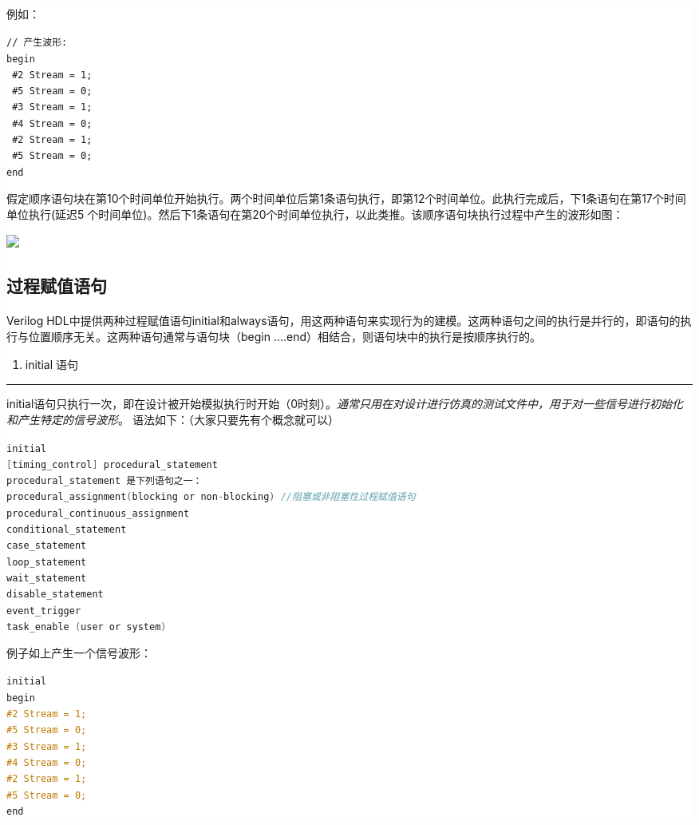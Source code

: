 例如：
```
// 产生波形:
begin
 #2 Stream = 1;
 #5 Stream = 0;
 #3 Stream = 1;
 #4 Stream = 0;
 #2 Stream = 1;
 #5 Stream = 0;
end
```

假定顺序语句块在第10个时间单位开始执行。两个时间单位后第1条语句执行，即第12个时间单位。此执行完成后，下1条语句在第17个时间单位执行(延迟5 个时间单位)。然后下1条语句在第20个时间单位执行，以此类推。该顺序语句块执行过程中产生的波形如图：

![](http://7xowaa.com1.z0.glb.clouddn.com/verilog_stream.png)

## 过程赋值语句 ##

Verilog HDL中提供两种过程赋值语句initial和always语句，用这两种语句来实现行为的建模。这两种语句之间的执行是并行的，即语句的执行与位置顺序无关。这两种语句通常与语句块（begin ....end）相结合，则语句块中的执行是按顺序执行的。

1. initial 语句

----------
initial语句只执行一次，即在设计被开始模拟执行时开始（0时刻）。*通常只用在对设计进行仿真的测试文件中，用于对一些信号进行初始化和产生特定的信号波形*。
语法如下：（大家只要先有个概念就可以）

```C
initial
[timing_control] procedural_statement
procedural_statement 是下列语句之一：
procedural_assignment(blocking or non-blocking) //阻塞或非阻塞性过程赋值语句
procedural_continuous_assignment
conditional_statement
case_statement
loop_statement
wait_statement
disable_statement
event_trigger
task_enable (user or system)
```

例子如上产生一个信号波形：

```C
initial
begin
#2 Stream = 1;
#5 Stream = 0;
#3 Stream = 1;
#4 Stream = 0;
#2 Stream = 1;
#5 Stream = 0;
end
```
